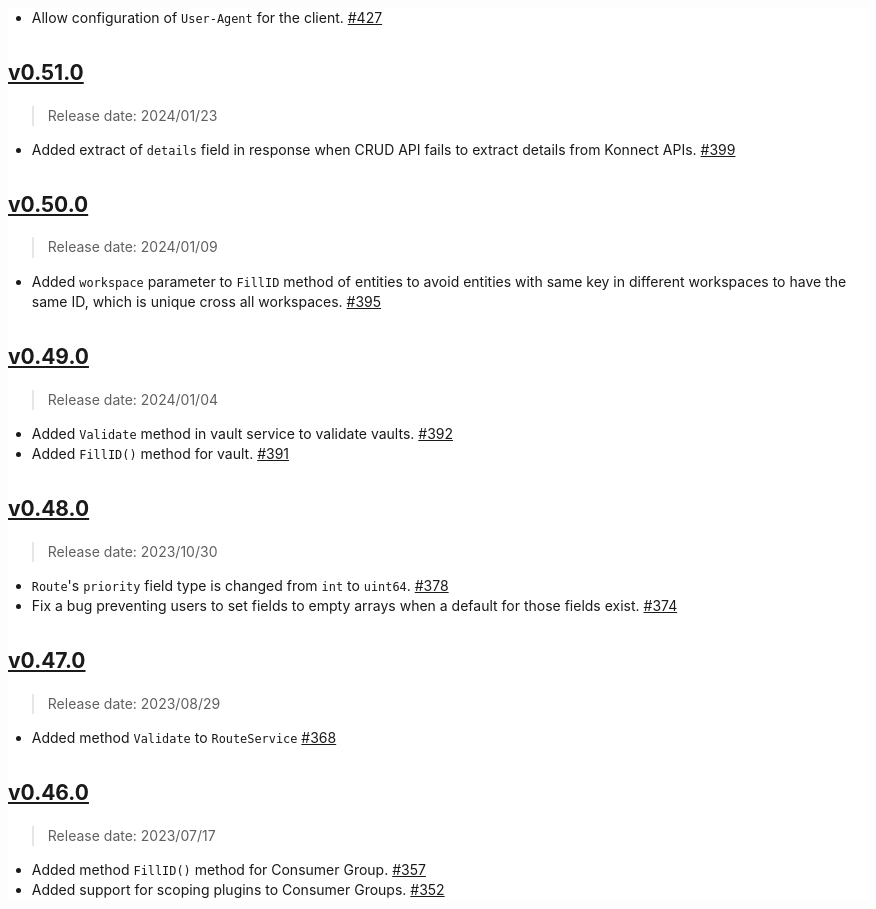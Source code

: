 - Allow configuration of `User-Agent` for the client.
  [#427](https://github.com/Kong/go-kong/pull/427)

## [v0.51.0]

> Release date: 2024/01/23

- Added extract of `details` field in response when CRUD API fails to extract
  details from Konnect APIs.
  [#399](https://github.com/Kong/go-kong/pull/399)

## [v0.50.0]

> Release date: 2024/01/09

- Added `workspace` parameter to `FillID` method of entities to avoid entities
  with same key in different workspaces to have the same ID, which is unique
  cross all workspaces.
  [#395](https://github.com/Kong/go-kong/pull/395)

## [v0.49.0]

> Release date: 2024/01/04

- Added `Validate` method in vault service to validate vaults.
  [#392](https://github.com/Kong/go-kong/pull/392)
- Added `FillID()` method for vault.
  [#391](https://github.com/Kong/go-kong/pull/391)

## [v0.48.0]

> Release date: 2023/10/30

- `Route`'s `priority` field type is changed from `int` to `uint64`.
  [#378](https://github.com/Kong/go-kong/pull/378)
- Fix a bug preventing users to set fields to empty arrays when
  a default for those fields exist.
  [#374](https://github.com/Kong/go-kong/pull/374)

## [v0.47.0]

> Release date: 2023/08/29

- Added method `Validate` to `RouteService`
  [#368](https://github.com/Kong/go-kong/pull/368)

## [v0.46.0]

> Release date: 2023/07/17

- Added method `FillID()` method for Consumer Group.
  [#357](https://github.com/Kong/go-kong/pull/357)
- Added support for scoping plugins to Consumer Groups.
  [#352](https://github.com/Kong/go-kong/pull/352)


[v0.66.1]: https://github.com/Kong/go-kong/compare/v0.66.0...v0.66.1
[v0.66.0]: https://github.com/Kong/go-kong/compare/v0.65.1...v0.66.0
[v0.65.1]: https://github.com/Kong/go-kong/compare/v0.65.0...v0.65.1
[v0.65.0]: https://github.com/Kong/go-kong/compare/v0.64.1...v0.65.0
[v0.64.1]: https://github.com/Kong/go-kong/compare/v0.64.0...v0.64.1
[v0.64.0]: https://github.com/Kong/go-kong/compare/v0.63.0...v0.64.0
[v0.63.0]: https://github.com/Kong/go-kong/compare/v0.62.0...v0.63.0
[v0.62.0]: https://github.com/Kong/go-kong/compare/v0.61.0...v0.62.0
[v0.61.0]: https://github.com/Kong/go-kong/compare/v0.60.0...v0.61.0
[v0.60.0]: https://github.com/Kong/go-kong/compare/v0.59.1...v0.60.0
[v0.59.1]: https://github.com/Kong/go-kong/compare/v0.59.0...v0.59.1
[v0.59.0]: https://github.com/Kong/go-kong/compare/v0.58.0...v0.59.0
[v0.58.0]: https://github.com/Kong/go-kong/compare/v0.57.1...v0.58.0
[v0.57.1]: https://github.com/Kong/go-kong/compare/v0.57.0...v0.57.1
[v0.57.0]: https://github.com/Kong/go-kong/compare/v0.56.0...v0.57.0
[v0.56.0]: https://github.com/Kong/go-kong/compare/v0.55.0...v0.56.0
[v0.55.0]: https://github.com/Kong/go-kong/compare/v0.54.0...v0.55.0
[v0.54.0]: https://github.com/Kong/go-kong/compare/v0.53.0...v0.54.0
[v0.53.0]: https://github.com/Kong/go-kong/compare/v0.52.0...v0.53.0
[v0.52.0]: https://github.com/Kong/go-kong/compare/v0.51.0...v0.52.0
[v0.51.0]: https://github.com/Kong/go-kong/compare/v0.50.0...v0.51.0
[v0.50.0]: https://github.com/Kong/go-kong/compare/v0.49.0...v0.50.0
[v0.49.0]: https://github.com/Kong/go-kong/compare/v0.48.0...v0.49.0
[v0.48.0]: https://github.com/Kong/go-kong/compare/v0.47.0...v0.48.0
[v0.47.0]: https://github.com/Kong/go-kong/compare/v0.46.0...v0.47.0
[v0.46.0]: https://github.com/Kong/go-kong/compare/v0.45.0...v0.46.0
[v0.45.0]: https://github.com/Kong/go-kong/compare/v0.44.0...v0.45.0
[v0.44.0]: https://github.com/Kong/go-kong/compare/v0.43.0...v0.44.0
[v0.43.0]: https://github.com/Kong/go-kong/compare/v0.42.0...v0.43.0
[v0.42.0]: https://github.com/Kong/go-kong/compare/v0.41.0...v0.42.0
[v0.41.0]: https://github.com/Kong/go-kong/compare/v0.40.0...v0.41.0
[v0.40.0]: https://github.com/Kong/go-kong/compare/v0.39.2...v0.40.0
[v0.39.2]: https://github.com/Kong/go-kong/compare/v0.39.1...v0.39.2
[v0.39.1]: https://github.com/Kong/go-kong/compare/v0.39.0...v0.39.1
[v0.39.0]: https://github.com/Kong/go-kong/compare/v0.38.1...v0.39.0
[v0.38.1]: https://github.com/Kong/go-kong/compare/v0.38.0...v0.38.1
[v0.38.0]: https://github.com/Kong/go-kong/compare/v0.37.0...v0.38.0
[v0.37.0]: https://github.com/Kong/go-kong/compare/v0.36.0...v0.37.0
[v0.36.0]: https://github.com/Kong/go-kong/compare/v0.35.0...v0.36.0
[v0.35.0]: https://github.com/Kong/go-kong/compare/v0.34.1...v0.35.0
[v0.34.1]: https://github.com/Kong/go-kong/compare/v0.34.0...v0.34.1
[v0.34.0]: https://github.com/Kong/go-kong/compare/v0.33.0...v0.34.0
[v0.33.0]: https://github.com/Kong/go-kong/compare/v0.32.0...v0.33.0
[v0.32.0]: https://github.com/Kong/go-kong/compare/v0.31.1...v0.32.0
[v0.31.1]: https://github.com/Kong/go-kong/compare/v0.31.0...v0.31.1
[v0.31.0]: https://github.com/Kong/go-kong/compare/v0.30.0...v0.31.0
[v0.30.0]: https://github.com/Kong/go-kong/compare/v0.29.0...v0.30.0
[v0.29.0]: https://github.com/Kong/go-kong/compare/v0.28.1...v0.29.0
[v0.28.1]: https://github.com/Kong/go-kong/compare/v0.28.0...v0.28.1
[v0.28.0]: https://github.com/Kong/go-kong/compare/v0.27.0...v0.28.0
[v0.27.0]: https://github.com/Kong/go-kong/compare/v0.26.0...v0.27.0
[v0.26.0]: https://github.com/Kong/go-kong/compare/v0.25.1...v0.26.0
[v0.25.1]: https://github.com/Kong/go-kong/compare/v0.24.0...v0.25.1
[v0.25.0]: https://github.com/Kong/go-kong/compare/v0.24.0...v0.25.0
[v0.24.0]: https://github.com/Kong/go-kong/compare/v0.23.0...v0.24.0
[v0.23.0]: https://github.com/Kong/go-kong/compare/v0.22.0...v0.23.0
[v0.22.0]: https://github.com/Kong/go-kong/compare/v0.21.0...v0.22.0
[v0.21.0]: https://github.com/Kong/go-kong/compare/v0.20.0...v0.21.0
[v0.20.0]: https://github.com/Kong/go-kong/compare/v0.19.0...v0.20.0
[v0.19.0]: https://github.com/Kong/go-kong/compare/v0.18.0...v0.19.0
[v0.18.0]: https://github.com/Kong/go-kong/compare/v0.17.0...v0.18.0
[v0.17.0]: https://github.com/Kong/go-kong/compare/v0.16.0...v0.17.0
[v0.16.0]: https://github.com/Kong/go-kong/compare/v0.15.0...v0.16.0
[v0.15.0]: https://github.com/Kong/go-kong/compare/v0.14.0...v0.15.0
[v0.14.0]: https://github.com/Kong/go-kong/compare/v0.13.0...v0.14.0
[v0.13.0]: https://github.com/Kong/go-kong/compare/v0.12.0...v0.13.0
[v0.12.0]: https://github.com/Kong/go-kong/compare/v0.11.0...v0.12.0
[v0.11.0]: https://github.com/Kong/go-kong/compare/v0.10.0...v0.11.0
[v0.10.0]: https://github.com/Kong/go-kong/compare/v0.9.0...v0.10.0
[v0.9.0]: https://github.com/Kong/go-kong/compare/v0.8.0...v0.9.0
[v0.8.0]: https://github.com/Kong/go-kong/compare/v0.7.0...v0.8.0
[v0.7.0]: https://github.com/Kong/go-kong/compare/v0.6.2...v0.7.0
[v0.6.2]: https://github.com/Kong/go-kong/compare/v0.6.1...v0.6.2
[v0.6.1]: https://github.com/Kong/go-kong/compare/v0.6.0...v0.6.1
[v0.6.0]: https://github.com/Kong/go-kong/compare/v0.5.1...v0.6.0
[v0.5.1]: https://github.com/Kong/go-kong/compare/v0.5.0...v0.5.1
[v0.5.0]: https://github.com/Kong/go-kong/compare/v0.4.1...v0.5.0
[v0.4.1]: https://github.com/Kong/go-kong/compare/v0.4.0...v0.4.1
[v0.4.0]: https://github.com/Kong/go-kong/compare/0.3.0...v0.4.0
[0.3.0]: https://github.com/Kong/go-kong/compare/0.2.0...0.3.0
[0.2.0]: https://github.com/Kong/go-kong/compare/0.1.0...0.2.0
[0.1.0]: https://github.com/Kong/go-kong/compare/87666c7fe73477d1874d35d690301241cd23059f...0.1.0